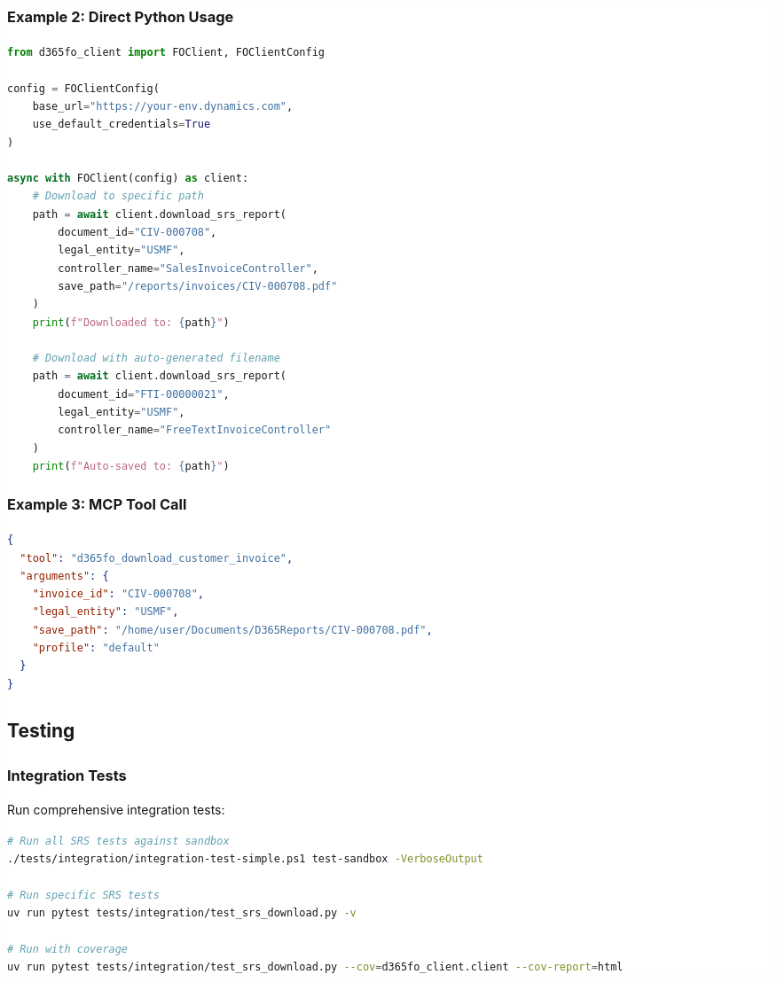 ### Example 2: Direct Python Usage

```python
from d365fo_client import FOClient, FOClientConfig

config = FOClientConfig(
    base_url="https://your-env.dynamics.com",
    use_default_credentials=True
)

async with FOClient(config) as client:
    # Download to specific path
    path = await client.download_srs_report(
        document_id="CIV-000708",
        legal_entity="USMF",
        controller_name="SalesInvoiceController",
        save_path="/reports/invoices/CIV-000708.pdf"
    )
    print(f"Downloaded to: {path}")

    # Download with auto-generated filename
    path = await client.download_srs_report(
        document_id="FTI-00000021",
        legal_entity="USMF",
        controller_name="FreeTextInvoiceController"
    )
    print(f"Auto-saved to: {path}")
```

### Example 3: MCP Tool Call

```json
{
  "tool": "d365fo_download_customer_invoice",
  "arguments": {
    "invoice_id": "CIV-000708",
    "legal_entity": "USMF",
    "save_path": "/home/user/Documents/D365Reports/CIV-000708.pdf",
    "profile": "default"
  }
}
```

## Testing

### Integration Tests

Run comprehensive integration tests:

```bash
# Run all SRS tests against sandbox
./tests/integration/integration-test-simple.ps1 test-sandbox -VerboseOutput

# Run specific SRS tests
uv run pytest tests/integration/test_srs_download.py -v

# Run with coverage
uv run pytest tests/integration/test_srs_download.py --cov=d365fo_client.client --cov-report=html
```
